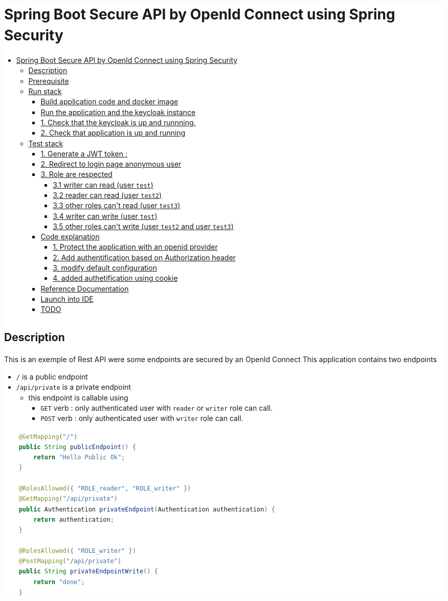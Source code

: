 # Spring Boot Secure API by OpenId Connect using Spring Security 

- [Spring Boot Secure API by OpenId Connect using Spring Security](#spring-boot-secure-api-by-openid-connect-using-spring-security)
  - [Description](#description)
  - [Prerequisite](#prerequisite)
  - [Run stack](#run-stack)
    - [Build application code and docker image](#build-application-code-and-docker-image)
    - [Run the application and the keycloak instance](#run-the-application-and-the-keycloak-instance)
    - [1. Check that the keycloak is up and runnning.](#1-check-that-the-keycloak-is-up-and-runnning)
    - [2. Check that application is up and running](#2-check-that-application-is-up-and-running)
  - [Test stack](#test-stack)
    - [1. Generate a JWT token :](#1-generate-a-jwt-token)
    - [2. Redirect to login page anonymous user](#2-redirect-to-login-page-anonymous-user)
    - [3. Role are respected](#3-role-are-respected)
      - [3.1 writer can read (user `test`)](#31-writer-can-read-user-test)
      - [3.2 reader can read (user `test2`)](#32-reader-can-read-user-test2)
      - [3.3 other roles can't read (user `test3`)](#33-other-roles-cant-read-user-test3)
      - [3.4 writer can write (user `test`)](#34-writer-can-write-user-test)
      - [3.5 other roles can't write (user `test2` and user `test3`)](#35-other-roles-cant-write-user-test2-and-user-test3)
    - [Code explanation](#code-explanation)
      - [1. Protect the application with an openid provider](#1-protect-the-application-with-an-openid-provider)
      - [2. Add authentification based on Authorization header](#2-add-authentification-based-on-authorization-header)
      - [3. modify default configuration](#3-modify-default-configuration)
      - [4. added authetification using cookie](#4-added-authetification-using-cookie)
    - [Reference Documentation](#reference-documentation)
    - [Launch into IDE](#launch-into-ide)
    - [TODO](#todo)



## Description

This is an exemple of Rest API were some endpoints are secured by an OpenId Connect
This application contains two endpoints
- `/` is a public endpoint
- `/api/private` is a private endpoint
  - this endpoint is callable using
    - `GET` verb : only authenticated user with `reader` or `writer` role can call.
    - `POST` verb : only authenticated user with `writer` role can call.

```Java
	@GetMapping("/")
	public String publicEndpoint() {
		return "Hello Public Ok";
	}
	
	@RolesAllowed({ "ROLE_reader", "ROLE_writer" })
	@GetMapping("/api/private")
	public Authentication privateEndpoint(Authentication authentication) {
		return authentication;
	}

	@RolesAllowed({ "ROLE_writer" })
	@PostMapping("/api/private")
	public String privateEndpointWrite() {
		return "done";
	}
```
